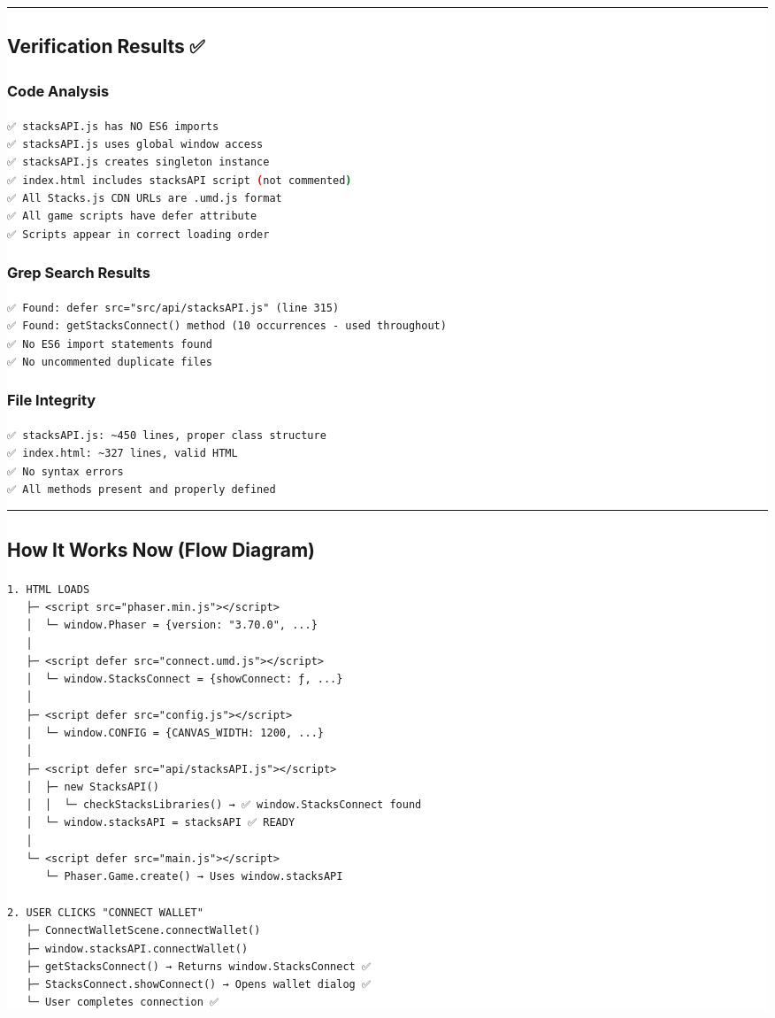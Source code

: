    ```html
   ```

---

## Verification Results ✅

### Code Analysis
```bash
✅ stacksAPI.js has NO ES6 imports
✅ stacksAPI.js uses global window access
✅ stacksAPI.js creates singleton instance
✅ index.html includes stacksAPI script (not commented)
✅ All Stacks.js CDN URLs are .umd.js format
✅ All game scripts have defer attribute
✅ Scripts appear in correct loading order
```

### Grep Search Results
```
✅ Found: defer src="src/api/stacksAPI.js" (line 315)
✅ Found: getStacksConnect() method (10 occurrences - used throughout)
✅ No ES6 import statements found
✅ No uncommented duplicate files
```

### File Integrity
```
✅ stacksAPI.js: ~450 lines, proper class structure
✅ index.html: ~327 lines, valid HTML
✅ No syntax errors
✅ All methods present and properly defined
```

---

## How It Works Now (Flow Diagram)

```
1. HTML LOADS
   ├─ <script src="phaser.min.js"></script>
   │  └─ window.Phaser = {version: "3.70.0", ...}
   │
   ├─ <script defer src="connect.umd.js"></script>
   │  └─ window.StacksConnect = {showConnect: ƒ, ...}
   │
   ├─ <script defer src="config.js"></script>
   │  └─ window.CONFIG = {CANVAS_WIDTH: 1200, ...}
   │
   ├─ <script defer src="api/stacksAPI.js"></script>
   │  ├─ new StacksAPI()
   │  │  └─ checkStacksLibraries() → ✅ window.StacksConnect found
   │  └─ window.stacksAPI = stacksAPI ✅ READY
   │
   └─ <script defer src="main.js"></script>
      └─ Phaser.Game.create() → Uses window.stacksAPI

2. USER CLICKS "CONNECT WALLET"
   ├─ ConnectWalletScene.connectWallet()
   ├─ window.stacksAPI.connectWallet()
   ├─ getStacksConnect() → Returns window.StacksConnect ✅
   ├─ StacksConnect.showConnect() → Opens wallet dialog ✅
   └─ User completes connection ✅

```